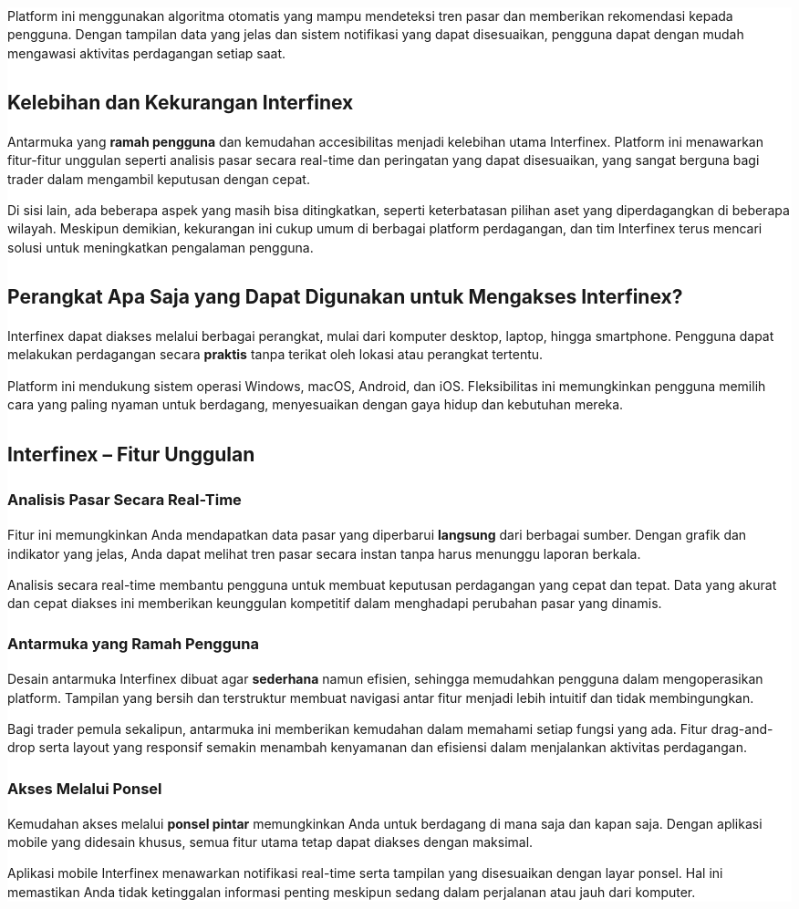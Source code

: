 Platform ini menggunakan algoritma otomatis yang mampu mendeteksi tren pasar dan memberikan rekomendasi kepada pengguna. Dengan tampilan data yang jelas dan sistem notifikasi yang dapat disesuaikan, pengguna dapat dengan mudah mengawasi aktivitas perdagangan setiap saat.

## Kelebihan dan Kekurangan Interfinex  
Antarmuka yang **ramah pengguna** dan kemudahan accesibilitas menjadi kelebihan utama Interfinex. Platform ini menawarkan fitur-fitur unggulan seperti analisis pasar secara real-time dan peringatan yang dapat disesuaikan, yang sangat berguna bagi trader dalam mengambil keputusan dengan cepat.  

Di sisi lain, ada beberapa aspek yang masih bisa ditingkatkan, seperti keterbatasan pilihan aset yang diperdagangkan di beberapa wilayah. Meskipun demikian, kekurangan ini cukup umum di berbagai platform perdagangan, dan tim Interfinex terus mencari solusi untuk meningkatkan pengalaman pengguna.

## Perangkat Apa Saja yang Dapat Digunakan untuk Mengakses Interfinex?  
Interfinex dapat diakses melalui berbagai perangkat, mulai dari komputer desktop, laptop, hingga smartphone. Pengguna dapat melakukan perdagangan secara **praktis** tanpa terikat oleh lokasi atau perangkat tertentu.  

Platform ini mendukung sistem operasi Windows, macOS, Android, dan iOS. Fleksibilitas ini memungkinkan pengguna memilih cara yang paling nyaman untuk berdagang, menyesuaikan dengan gaya hidup dan kebutuhan mereka.

## Interfinex – Fitur Unggulan  

### Analisis Pasar Secara Real-Time  
Fitur ini memungkinkan Anda mendapatkan data pasar yang diperbarui **langsung** dari berbagai sumber. Dengan grafik dan indikator yang jelas, Anda dapat melihat tren pasar secara instan tanpa harus menunggu laporan berkala.  

Analisis secara real-time membantu pengguna untuk membuat keputusan perdagangan yang cepat dan tepat. Data yang akurat dan cepat diakses ini memberikan keunggulan kompetitif dalam menghadapi perubahan pasar yang dinamis.

### Antarmuka yang Ramah Pengguna  
Desain antarmuka Interfinex dibuat agar **sederhana** namun efisien, sehingga memudahkan pengguna dalam mengoperasikan platform. Tampilan yang bersih dan terstruktur membuat navigasi antar fitur menjadi lebih intuitif dan tidak membingungkan.  

Bagi trader pemula sekalipun, antarmuka ini memberikan kemudahan dalam memahami setiap fungsi yang ada. Fitur drag-and-drop serta layout yang responsif semakin menambah kenyamanan dan efisiensi dalam menjalankan aktivitas perdagangan.

### Akses Melalui Ponsel  
Kemudahan akses melalui **ponsel pintar** memungkinkan Anda untuk berdagang di mana saja dan kapan saja. Dengan aplikasi mobile yang didesain khusus, semua fitur utama tetap dapat diakses dengan maksimal.  

Aplikasi mobile Interfinex menawarkan notifikasi real-time serta tampilan yang disesuaikan dengan layar ponsel. Hal ini memastikan Anda tidak ketinggalan informasi penting meskipun sedang dalam perjalanan atau jauh dari komputer.
